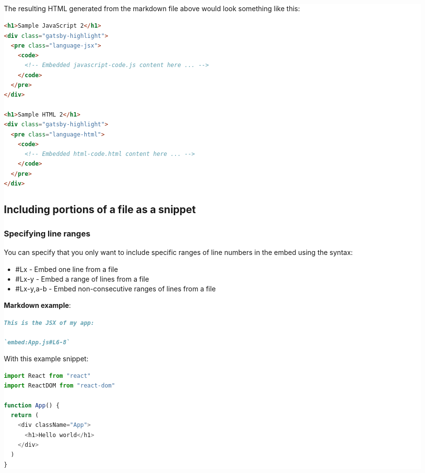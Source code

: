 The resulting HTML generated from the markdown file above would look something like this:

```html
<h1>Sample JavaScript 2</h1>
<div class="gatsby-highlight">
  <pre class="language-jsx">
    <code>
      <!-- Embedded javascript-code.js content here ... -->
    </code>
  </pre>
</div>

<h1>Sample HTML 2</h1>
<div class="gatsby-highlight">
  <pre class="language-html">
    <code>
      <!-- Embedded html-code.html content here ... -->
    </code>
  </pre>
</div>
```

## Including portions of a file as a snippet

### Specifying line ranges

You can specify that you only want to include specific ranges of line numbers in the embed using the syntax:

- #Lx - Embed one line from a file
- #Lx-y - Embed a range of lines from a file
- #Lx-y,a-b - Embed non-consecutive ranges of lines from a file

**Markdown example**:

```markdown
This is the JSX of my app:

`embed:App.js#L6-8`
```

With this example snippet:

```js
import React from "react"
import ReactDOM from "react-dom"

function App() {
  return (
    <div className="App">
      <h1>Hello world</h1>
    </div>
  )
}
```
